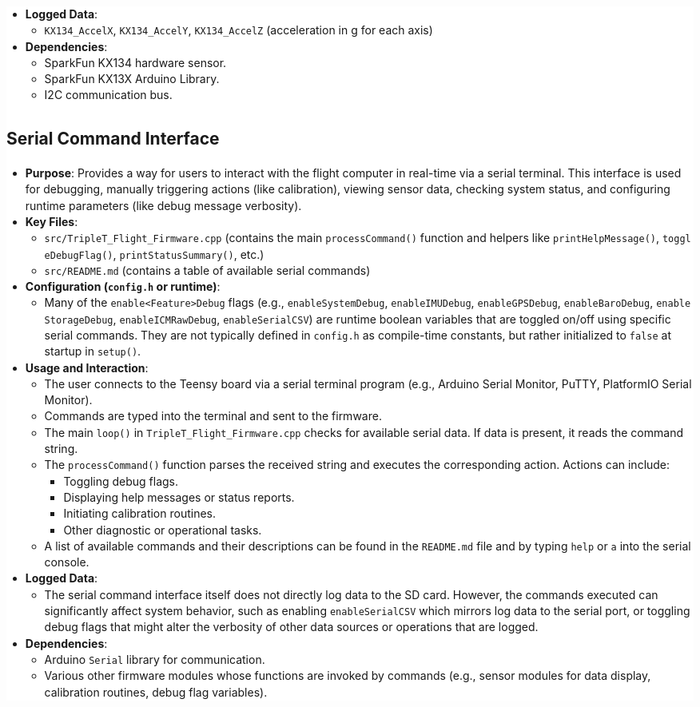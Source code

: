 *   **Logged Data**:
    *   `KX134_AccelX`, `KX134_AccelY`, `KX134_AccelZ` (acceleration in g for each axis)
*   **Dependencies**:
    *   SparkFun KX134 hardware sensor.
    *   SparkFun KX13X Arduino Library.
    *   I2C communication bus.

## Serial Command Interface

*   **Purpose**: Provides a way for users to interact with the flight computer in real-time via a serial terminal. This interface is used for debugging, manually triggering actions (like calibration), viewing sensor data, checking system status, and configuring runtime parameters (like debug message verbosity).
*   **Key Files**:
    *   `src/TripleT_Flight_Firmware.cpp` (contains the main `processCommand()` function and helpers like `printHelpMessage()`, `toggleDebugFlag()`, `printStatusSummary()`, etc.)
    *   `src/README.md` (contains a table of available serial commands)
*   **Configuration (`config.h` or runtime)**:
    *   Many of the `enable<Feature>Debug` flags (e.g., `enableSystemDebug`, `enableIMUDebug`, `enableGPSDebug`, `enableBaroDebug`, `enableStorageDebug`, `enableICMRawDebug`, `enableSerialCSV`) are runtime boolean variables that are toggled on/off using specific serial commands. They are not typically defined in `config.h` as compile-time constants, but rather initialized to `false` at startup in `setup()`.
*   **Usage and Interaction**:
    *   The user connects to the Teensy board via a serial terminal program (e.g., Arduino Serial Monitor, PuTTY, PlatformIO Serial Monitor).
    *   Commands are typed into the terminal and sent to the firmware.
    *   The main `loop()` in `TripleT_Flight_Firmware.cpp` checks for available serial data. If data is present, it reads the command string.
    *   The `processCommand()` function parses the received string and executes the corresponding action. Actions can include:
        *   Toggling debug flags.
        *   Displaying help messages or status reports.
        *   Initiating calibration routines.
        *   Other diagnostic or operational tasks.
    *   A list of available commands and their descriptions can be found in the `README.md` file and by typing `help` or `a` into the serial console.
*   **Logged Data**:
    *   The serial command interface itself does not directly log data to the SD card. However, the commands executed can significantly affect system behavior, such as enabling `enableSerialCSV` which mirrors log data to the serial port, or toggling debug flags that might alter the verbosity of other data sources or operations that are logged.
*   **Dependencies**:
    *   Arduino `Serial` library for communication.
    *   Various other firmware modules whose functions are invoked by commands (e.g., sensor modules for data display, calibration routines, debug flag variables).
